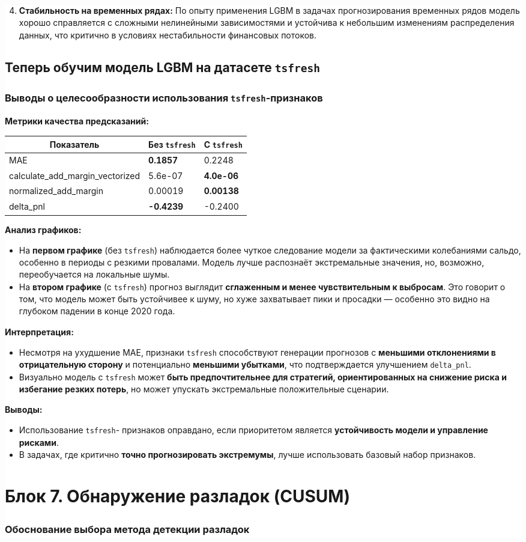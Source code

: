 4. **Стабильность на временных рядах:**
   По опыту применения LGBM в задачах прогнозирования временных рядов модель хорошо справляется с сложными нелинейными зависимостями и устойчива к небольшим изменениям распределения данных, что критично в условиях нестабильности финансовых потоков.


## Теперь обучим модель LGBM на датасете `tsfresh`


### **Выводы о целесообразности использования `tsfresh`-признаков**

**Метрики качества предсказаний:**

| Показатель                         | Без `tsfresh` | С `tsfresh` |
| ---------------------------------- | ------------- | ----------- |
| MAE                                | **0.1857**    | 0.2248      |
| calculate\_add\_margin\_vectorized | 5.6e-07       | **4.0e-06** |
| normalized\_add\_margin            | 0.00019       | **0.00138** |
| delta\_pnl                         | **-0.4239**   | -0.2400     |

**Анализ графиков:**

* На **первом графике** (без `tsfresh`) наблюдается более чуткое следование модели за фактическими колебаниями сальдо, особенно в периоды с резкими провалами. Модель лучше распознаёт экстремальные значения, но, возможно, переобучается на локальные шумы.
* На **втором графике** (с `tsfresh`) прогноз выглядит **сглаженным и менее чувствительным к выбросам**. Это говорит о том, что модель может быть устойчивее к шуму, но хуже захватывает пики и просадки — особенно это видно на глубоком падении в конце 2020 года.

**Интерпретация:**

* Несмотря на ухудшение MAE, признаки `tsfresh` способствуют генерации прогнозов с **меньшими отклонениями в отрицательную сторону** и потенциально **меньшими убытками**, что подтверждается улучшением `delta_pnl`.
* Визуально модель с `tsfresh` может **быть предпочтительнее для стратегий, ориентированных на снижение риска и избегание резких потерь**, но может упускать экстремальные положительные сценарии.

**Выводы:**

* Использование `tsfresh`- признаков оправдано, если приоритетом является **устойчивость модели и управление рисками**.
* В задачах, где критично **точно прогнозировать экстремумы**, лучше использовать базовый набор признаков.


# **Блок 7. Обнаружение разладок (CUSUM)**   <a class="anchor" id="7"></a>


### Обоснование выбора метода детекции разладок
